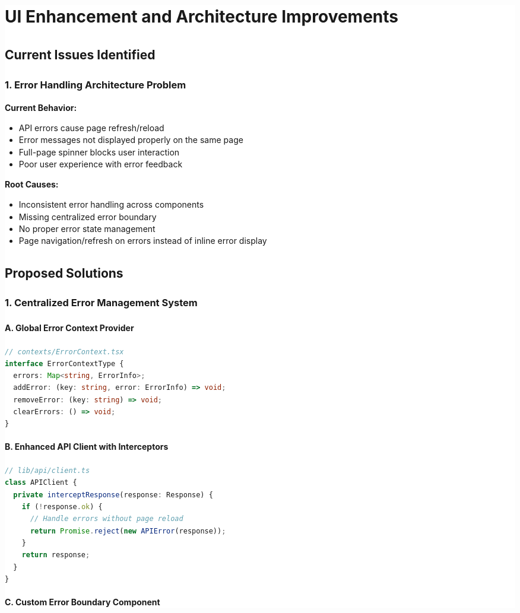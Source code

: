 # UI Enhancement and Architecture Improvements

## Current Issues Identified

### 1. Error Handling Architecture Problem

**Current Behavior:**

- API errors cause page refresh/reload
- Error messages not displayed properly on the same page
- Full-page spinner blocks user interaction
- Poor user experience with error feedback

**Root Causes:**

- Inconsistent error handling across components
- Missing centralized error boundary
- No proper error state management
- Page navigation/refresh on errors instead of inline error display

## Proposed Solutions

### 1. Centralized Error Management System

#### A. Global Error Context Provider

```typescript
// contexts/ErrorContext.tsx
interface ErrorContextType {
  errors: Map<string, ErrorInfo>;
  addError: (key: string, error: ErrorInfo) => void;
  removeError: (key: string) => void;
  clearErrors: () => void;
}
```

#### B. Enhanced API Client with Interceptors

```typescript
// lib/api/client.ts
class APIClient {
  private interceptResponse(response: Response) {
    if (!response.ok) {
      // Handle errors without page reload
      return Promise.reject(new APIError(response));
    }
    return response;
  }
}
```

#### C. Custom Error Boundary Component
